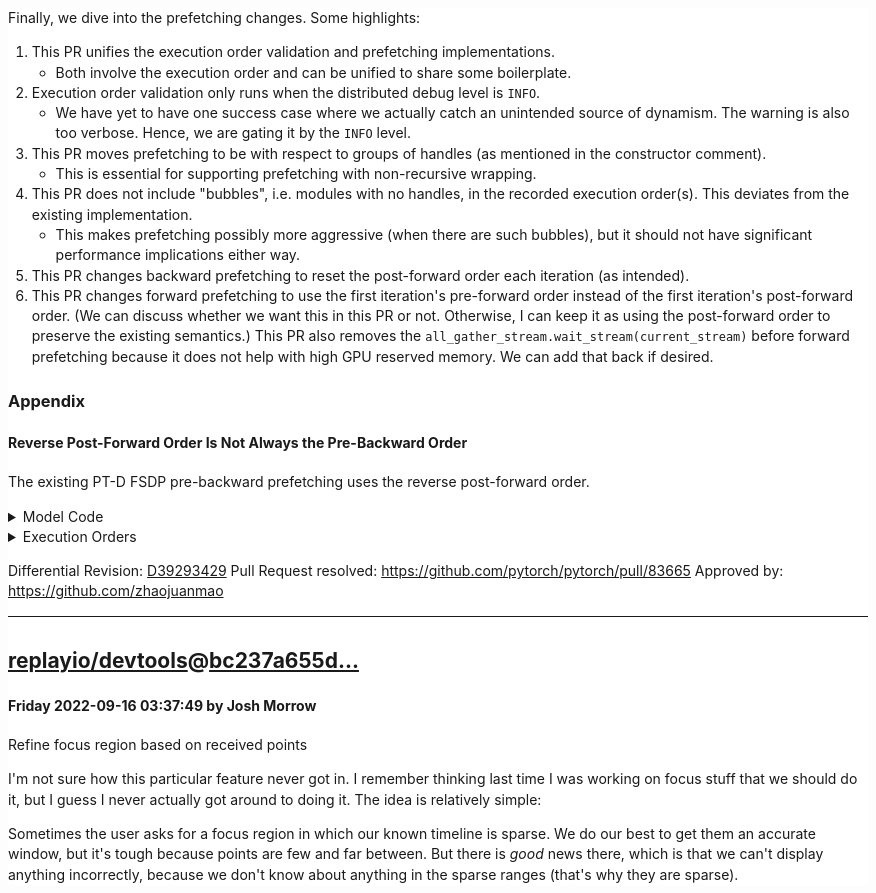 Finally, we dive into the prefetching changes. Some highlights:
1. This PR unifies the execution order validation and prefetching implementations.
    - Both involve the execution order and can be unified to share some boilerplate.
2. Execution order validation only runs when the distributed debug level is `INFO`.
    - We have yet to have one success case where we actually catch an unintended source of dynamism. The warning is also too verbose. Hence, we are gating it by the `INFO` level.
3. This PR moves prefetching to be with respect to groups of handles (as mentioned in the constructor comment).
    - This is essential for supporting prefetching with non-recursive wrapping.
4. This PR does not include "bubbles", i.e. modules with no handles, in the recorded execution order(s). This deviates from the existing implementation.
    - This makes prefetching possibly more aggressive (when there are such bubbles), but it should not have significant performance implications either way.
5. This PR changes backward prefetching to reset the post-forward order each iteration (as intended).
6. This PR changes forward prefetching to use the first iteration's pre-forward order instead of the first iteration's post-forward order. (We can discuss whether we want this in this PR or not. Otherwise, I can keep it as using the post-forward order to preserve the existing semantics.) This PR also removes the `all_gather_stream.wait_stream(current_stream)` before forward prefetching because it does not help with high GPU reserved memory. We can add that back if desired.

### Appendix
#### Reverse Post-Forward Order Is Not Always the Pre-Backward Order
The existing PT-D FSDP pre-backward prefetching uses the reverse post-forward order.
<details><summary>Model Code</summary></details>

<details><summary>Execution Orders </summary></details>

Differential Revision: [D39293429](https://our.internmc.facebook.com/intern/diff/D39293429)
Pull Request resolved: https://github.com/pytorch/pytorch/pull/83665
Approved by: https://github.com/zhaojuanmao

---
## [replayio/devtools](https://github.com/replayio/devtools)@[bc237a655d...](https://github.com/replayio/devtools/commit/bc237a655d02cddbe9c13d68024d17bd9b5a537b)
#### Friday 2022-09-16 03:37:49 by Josh Morrow

Refine focus region based on received points

I'm not sure how this particular feature never got in. I remember
thinking last time I was working on focus stuff that we should do it,
but I guess I never actually got around to doing it. The idea is
relatively simple:

Sometimes the user asks for a focus region in which our known timeline
is sparse. We do our best to get them an accurate window, but it's tough
because points are few and far between. But there is *good* news there,
which is that we can't display anything incorrectly, because we don't
know about anything in the sparse ranges (that's why they are sparse).
